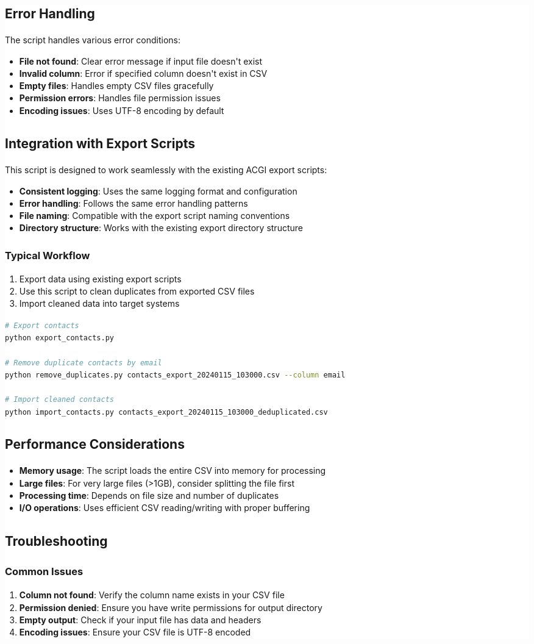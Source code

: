 ## Error Handling

The script handles various error conditions:

- **File not found**: Clear error message if input file doesn't exist
- **Invalid column**: Error if specified column doesn't exist in CSV
- **Empty files**: Handles empty CSV files gracefully
- **Permission errors**: Handles file permission issues
- **Encoding issues**: Uses UTF-8 encoding by default

## Integration with Export Scripts

This script is designed to work seamlessly with the existing ACGI export scripts:

- **Consistent logging**: Uses the same logging format and configuration
- **Error handling**: Follows the same error handling patterns
- **File naming**: Compatible with the export script naming conventions
- **Directory structure**: Works with the existing export directory structure

### Typical Workflow

1. Export data using existing export scripts
2. Use this script to clean duplicates from exported CSV files
3. Import cleaned data into target systems

```bash
# Export contacts
python export_contacts.py

# Remove duplicate contacts by email
python remove_duplicates.py contacts_export_20240115_103000.csv --column email

# Import cleaned contacts
python import_contacts.py contacts_export_20240115_103000_deduplicated.csv
```

## Performance Considerations

- **Memory usage**: The script loads the entire CSV into memory for processing
- **Large files**: For very large files (>1GB), consider splitting the file first
- **Processing time**: Depends on file size and number of duplicates
- **I/O operations**: Uses efficient CSV reading/writing with proper buffering

## Troubleshooting

### Common Issues

1. **Column not found**: Verify the column name exists in your CSV file
2. **Permission denied**: Ensure you have write permissions for output directory
3. **Empty output**: Check if your input file has data and headers
4. **Encoding issues**: Ensure your CSV file is UTF-8 encoded
